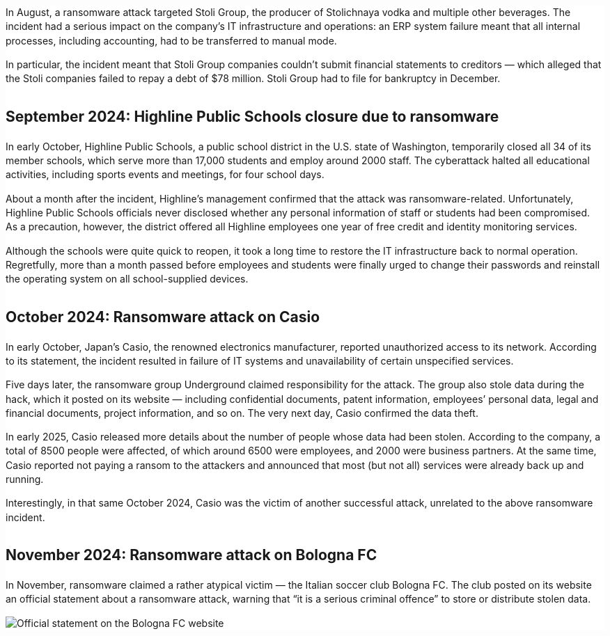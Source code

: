 In August, a ransomware attack targeted Stoli Group, the producer of Stolichnaya vodka and multiple other beverages. The incident had a serious impact on the company’s IT infrastructure and operations: an ERP system failure meant that all internal processes, including accounting, had to be transferred to manual mode.

In particular, the incident meant that Stoli Group companies couldn’t submit financial statements to creditors — which alleged that the Stoli companies failed to repay a debt of $78 million. Stoli Group had to file for bankruptcy in December.

## September 2024: Highline Public Schools closure due to ransomware

In early October, Highline Public Schools, a public school district in the U.S. state of Washington, temporarily closed all 34 of its member schools, which serve more than 17,000 students and employ around 2000 staff. The cyberattack halted all educational activities, including sports events and meetings, for four school days.

About a month after the incident, Highline’s management confirmed that the attack was ransomware-related. Unfortunately, Highline Public Schools officials never disclosed whether any personal information of staff or students had been compromised. As a precaution, however, the district offered all Highline employees one year of free credit and identity monitoring services.

Although the schools were quite quick to reopen, it took a long time to restore the IT infrastructure back to normal operation. Regretfully, more than a month passed before employees and students were finally urged to change their passwords and reinstall the operating system on all school-supplied devices.

## October 2024: Ransomware attack on Casio

In early October, Japan’s Casio, the renowned electronics manufacturer, reported unauthorized access to its network. According to its statement, the incident resulted in failure of IT systems and unavailability of certain unspecified services.

Five days later, the ransomware group Underground claimed responsibility for the attack. The group also stole data during the hack, which it posted on its website — including confidential documents, patent information, employees’ personal data, legal and financial documents, project information, and so on. The very next day, Casio confirmed the data theft.

In early 2025, Casio released more details about the number of people whose data had been stolen. According to the company, a total of 8500 people were affected, of which around 6500 were employees, and 2000 were business partners. At the same time, Casio reported not paying a ransom to the attackers and announced that most (but not all) services were already back up and running.

Interestingly, in that same October 2024, Casio was the victim of another successful attack, unrelated to the above ransomware incident.

## November 2024: Ransomware attack on Bologna FC

In November, ransomware claimed a rather atypical victim — the Italian soccer club Bologna FC. The club posted on its website an official statement about a ransomware attack, warning that “it is a serious criminal offence” to store or distribute stolen data.

![Official statement on the Bologna FC website](https://media.kasperskydaily.com/wp-content/uploads/sites/92/2025/01/31124230/ransowmare-attacks-in-2024-11.png)
